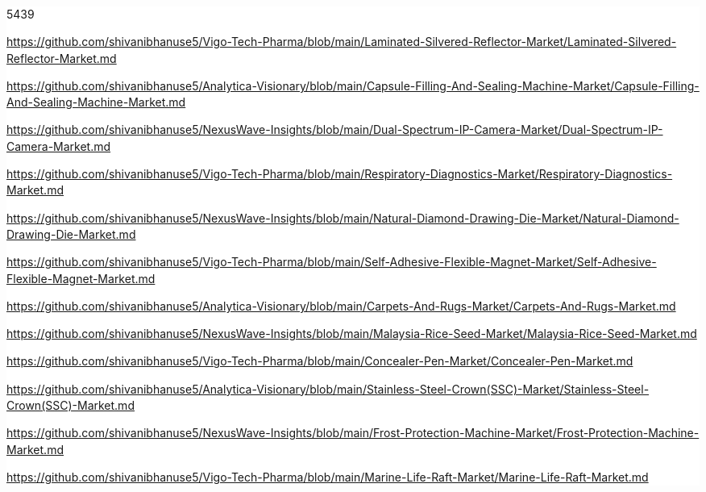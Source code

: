 5439</p><p><a href="https://github.com/shivanibhanuse5/Vigo-Tech-Pharma/blob/main/Laminated-Silvered-Reflector-Market/Laminated-Silvered-Reflector-Market.md">https://github.com/shivanibhanuse5/Vigo-Tech-Pharma/blob/main/Laminated-Silvered-Reflector-Market/Laminated-Silvered-Reflector-Market.md</a></p><p><a href="https://github.com/shivanibhanuse5/Analytica-Visionary/blob/main/Capsule-Filling-And-Sealing-Machine-Market/Capsule-Filling-And-Sealing-Machine-Market.md">https://github.com/shivanibhanuse5/Analytica-Visionary/blob/main/Capsule-Filling-And-Sealing-Machine-Market/Capsule-Filling-And-Sealing-Machine-Market.md</a></p><p><a href="https://github.com/shivanibhanuse5/NexusWave-Insights/blob/main/Dual-Spectrum-IP-Camera-Market/Dual-Spectrum-IP-Camera-Market.md">https://github.com/shivanibhanuse5/NexusWave-Insights/blob/main/Dual-Spectrum-IP-Camera-Market/Dual-Spectrum-IP-Camera-Market.md</a></p><p><a href="https://github.com/shivanibhanuse5/Vigo-Tech-Pharma/blob/main/Respiratory-Diagnostics-Market/Respiratory-Diagnostics-Market.md">https://github.com/shivanibhanuse5/Vigo-Tech-Pharma/blob/main/Respiratory-Diagnostics-Market/Respiratory-Diagnostics-Market.md</a></p><p><a href="https://github.com/shivanibhanuse5/NexusWave-Insights/blob/main/Natural-Diamond-Drawing-Die-Market/Natural-Diamond-Drawing-Die-Market.md">https://github.com/shivanibhanuse5/NexusWave-Insights/blob/main/Natural-Diamond-Drawing-Die-Market/Natural-Diamond-Drawing-Die-Market.md</a></p><p><a href="https://github.com/shivanibhanuse5/Vigo-Tech-Pharma/blob/main/Self-Adhesive-Flexible-Magnet-Market/Self-Adhesive-Flexible-Magnet-Market.md">https://github.com/shivanibhanuse5/Vigo-Tech-Pharma/blob/main/Self-Adhesive-Flexible-Magnet-Market/Self-Adhesive-Flexible-Magnet-Market.md</a></p><p><a href="https://github.com/shivanibhanuse5/Analytica-Visionary/blob/main/Carpets-And-Rugs-Market/Carpets-And-Rugs-Market.md">https://github.com/shivanibhanuse5/Analytica-Visionary/blob/main/Carpets-And-Rugs-Market/Carpets-And-Rugs-Market.md</a></p><p><a href="https://github.com/shivanibhanuse5/NexusWave-Insights/blob/main/Malaysia-Rice-Seed-Market/Malaysia-Rice-Seed-Market.md">https://github.com/shivanibhanuse5/NexusWave-Insights/blob/main/Malaysia-Rice-Seed-Market/Malaysia-Rice-Seed-Market.md</a></p><p><a href="https://github.com/shivanibhanuse5/Vigo-Tech-Pharma/blob/main/Concealer-Pen-Market/Concealer-Pen-Market.md">https://github.com/shivanibhanuse5/Vigo-Tech-Pharma/blob/main/Concealer-Pen-Market/Concealer-Pen-Market.md</a></p><p><a href="https://github.com/shivanibhanuse5/Analytica-Visionary/blob/main/Stainless-Steel-Crown(SSC)-Market/Stainless-Steel-Crown(SSC)-Market.md">https://github.com/shivanibhanuse5/Analytica-Visionary/blob/main/Stainless-Steel-Crown(SSC)-Market/Stainless-Steel-Crown(SSC)-Market.md</a></p><p><a href="https://github.com/shivanibhanuse5/NexusWave-Insights/blob/main/Frost-Protection-Machine-Market/Frost-Protection-Machine-Market.md">https://github.com/shivanibhanuse5/NexusWave-Insights/blob/main/Frost-Protection-Machine-Market/Frost-Protection-Machine-Market.md</a></p><p><a href="https://github.com/shivanibhanuse5/Vigo-Tech-Pharma/blob/main/Marine-Life-Raft-Market/Marine-Life-Raft-Market.md">https://github.com/shivanibhanuse5/Vigo-Tech-Pharma/blob/main/Marine-Life-Raft-Market/Marine-Life-Raft-Market.md</a></p>
